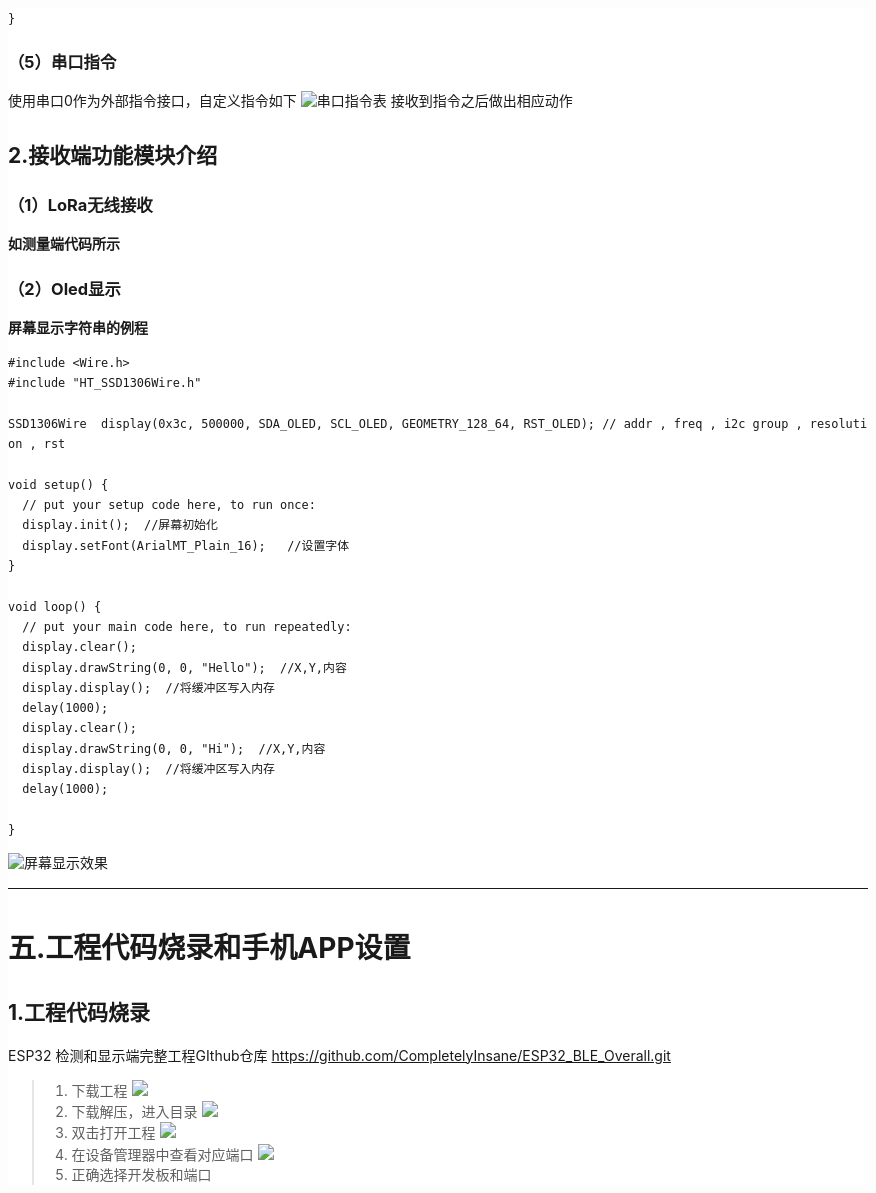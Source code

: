 ```hw_timer_t* timer= NULL;  //定义存放定时器的指针
}
```
### （5）串口指令
使用串口0作为外部指令接口，自定义指令如下
![串口指令表](vx_images/333335716237364.png )
接收到指令之后做出相应动作
## 2.接收端功能模块介绍
### （1）LoRa无线接收  
**如测量端代码所示**
### （2）Oled显示
**屏幕显示字符串的例程**
```
#include <Wire.h>               
#include "HT_SSD1306Wire.h"

SSD1306Wire  display(0x3c, 500000, SDA_OLED, SCL_OLED, GEOMETRY_128_64, RST_OLED); // addr , freq , i2c group , resolution , rst

void setup() {
  // put your setup code here, to run once:
  display.init();  //屏幕初始化
  display.setFont(ArialMT_Plain_16);   //设置字体
}

void loop() {
  // put your main code here, to run repeatedly:
  display.clear();
  display.drawString(0, 0, "Hello");  //X,Y,内容
  display.display();  //将缓冲区写入内存
  delay(1000);
  display.clear();
  display.drawString(0, 0, "Hi");  //X,Y,内容
  display.display();  //将缓冲区写入内存
  delay(1000);
  
}
```
![屏幕显示效果](vx_images/482401517262348.png )


---

# 五.工程代码烧录和手机APP设置
## 1.工程代码烧录
ESP32 检测和显示端完整工程GIthub仓库 https://github.com/CompletelyInsane/ESP32_BLE_Overall.git
>1. 下载工程
   ![](vx_images/370911510231068.png )
>2. 下载解压，进入目录 
![](vx_images/545941510249494.png )
>3. 双击打开工程
![](vx_images/62471610237361.png )
>4. 在设备管理器中查看对应端口
![](vx_images/157371610257527.png )
>5. 正确选择开发板和端口
